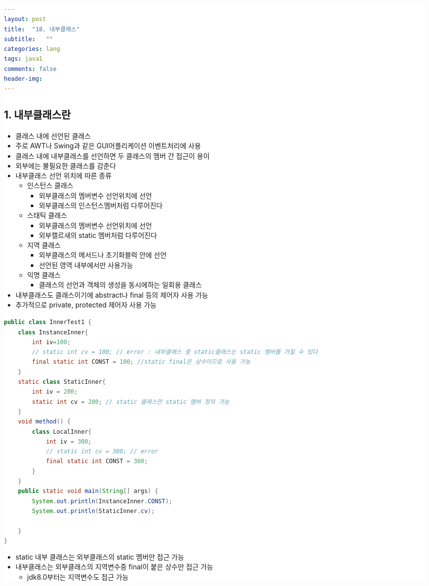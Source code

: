 ```yaml
---
layout: post
title:  "18. 내부클래스"
subtitle:   ""
categories: lang
tags: java1
comments: false
header-img: 
---
```


## 1. 내부클래스란
- 클래스 내에 선언된 클래스
- 주로 AWT나 Swing과 같은 GUI어플리케이션 이벤트처리에 사용
- 클래스 내에 내부클래스를 선언하면 두 클래스의 멤버 간 접근이 용이
- 외부에는 불필요한 클래스를 감춘다
- 내부클래스 선언 위치에 따른 종류
  - 인스턴스 클래스
    - 외부클래스의 멤버변수 선언위치에 선언
    - 외부클래스의 인스턴스멤버처럼 다루어진다
  - 스태틱 클래스
    - 외부클래스의 멤버변수 선언위치에 선언
    - 외부캘르새의 static 멤버처럼 다루어진다
  - 지역 클래스
    - 외부클래스의 메서드나 초기화블럭 안에 선언
    - 선언된 영역 내부에서만 사용가능
  - 익명 클래스
    - 클래스의 선언과 객체의 생성을 동시에하는 일회용 클래스
- 내부클래스도 클래스이기에 abstract나 final 등의 제어자 사용 가능
- 추가적으로 private, protected 제어자 사용 가능   

```java
public class InnerTest1 {
	class InstanceInner{
		int iv=100;
		// static int cv = 100; // error : 내부클래스 중 static클래스는 static 멤버를 가질 수 있다
		final static int CONST = 100; //static final은 상수이므로 사용 가능
	}
	static class StaticInner{
		int iv = 200;
		static int cv = 200; // static 클래스만 static 멤버 정의 가능
	}
	void method() {
		class LocalInner{
			int iv = 300;
			// static int cv = 300; // error
			final static int CONST = 300;
		}
	}
	public static void main(String[] args) {
		System.out.println(InstanceInner.CONST);
		System.out.println(StaticInner.cv);

	}
}
```
- static 내부 클래스는 외부클래스의 static 멤버만 접근 가능
- 내부클래스는 외부클래스의 지역변수중 final이 붙은 상수만 접근 가능
  - jdk8.0부터는 지역변수도 접근 가능   

